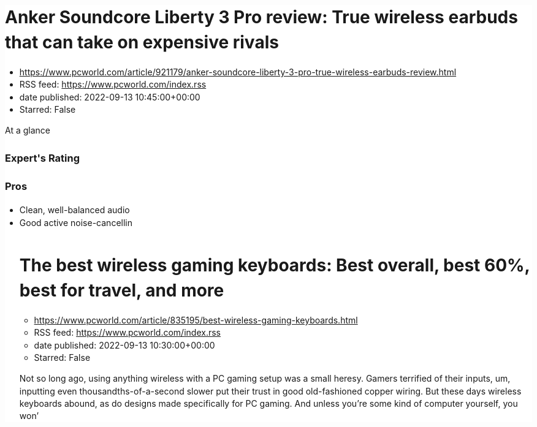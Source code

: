 # Anker Soundcore Liberty 3 Pro review: True wireless earbuds that can take on expensive rivals
 - https://www.pcworld.com/article/921179/anker-soundcore-liberty-3-pro-true-wireless-earbuds-review.html
 - RSS feed: https://www.pcworld.com/index.rss
 - date published: 2022-09-13 10:45:00+00:00
 - Starred: False

<div id="link_wrapped_content">
<section class="wp-block-bigbite-multi-title"><div class="container"></div></section><div class="review" id="review-body"><span class="review-title">At a glance</span><h3 class="review-subTitle" id="experts-rating">Expert's Rating</h3><div class="starRating"></div>
<div><div class="review-columns"><div class="review-column"><h3 class="review-subTitle" id="pros">Pros</h3><ul class="pros review-list"><li>Clean, well-balanced audio</li><li>Good active noise-cancellin

# The best wireless gaming keyboards: Best overall, best 60%, best for travel, and more
 - https://www.pcworld.com/article/835195/best-wireless-gaming-keyboards.html
 - RSS feed: https://www.pcworld.com/index.rss
 - date published: 2022-09-13 10:30:00+00:00
 - Starred: False

<div id="link_wrapped_content">
<section class="wp-block-bigbite-multi-title"><div class="container"></div></section><p>Not so long ago, using anything wireless with a PC gaming setup was a small heresy. Gamers terrified of their inputs, um, inputting even thousandths-of-a-second slower put their trust in good old-fashioned copper wiring. But these days wireless keyboards abound, as do designs made specifically for PC gaming. And unless you&rsquo;re some kind of computer yourself, you won&rsquo;
